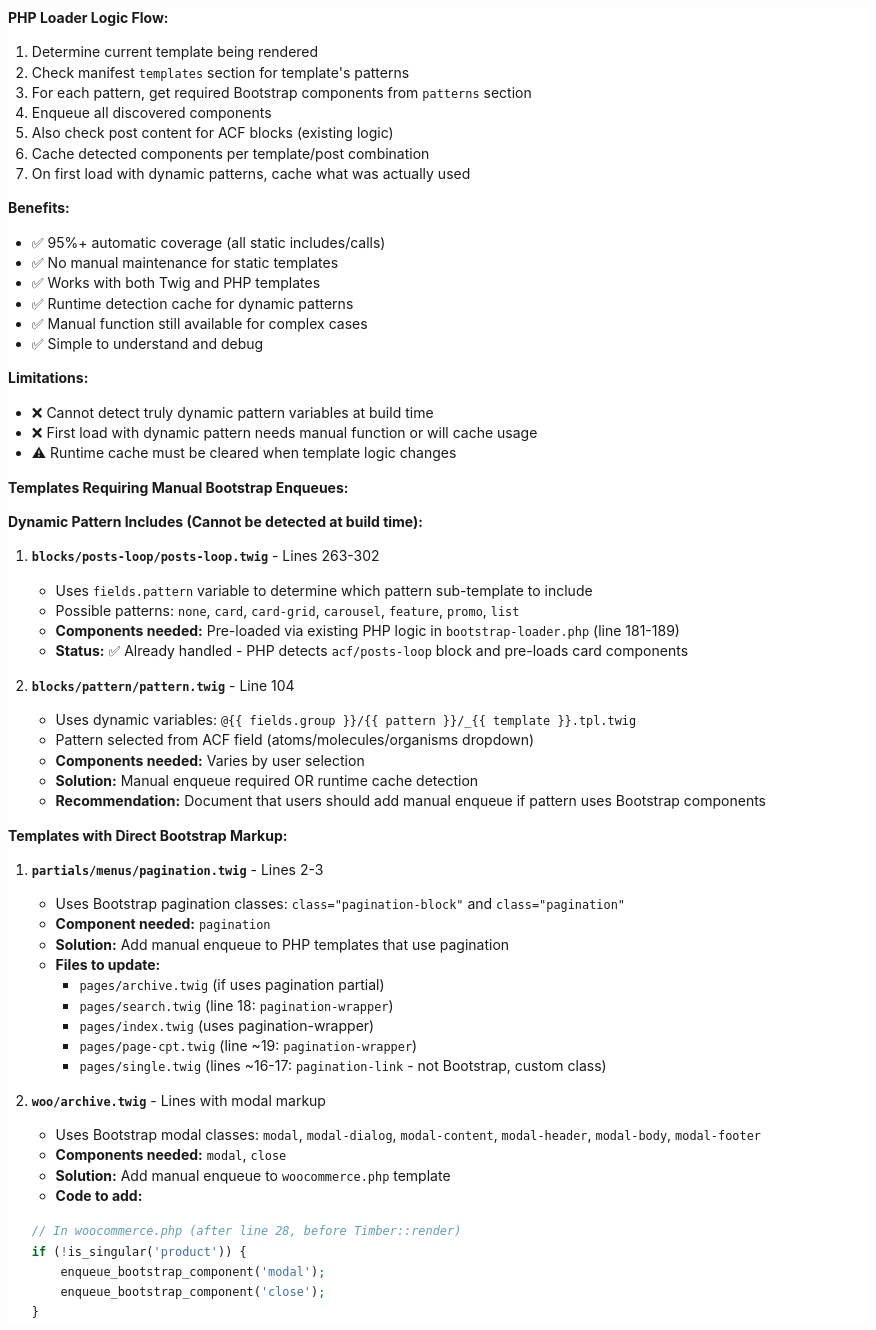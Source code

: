 **PHP Loader Logic Flow:**
1. Determine current template being rendered
2. Check manifest `templates` section for template's patterns
3. For each pattern, get required Bootstrap components from `patterns` section
4. Enqueue all discovered components
5. Also check post content for ACF blocks (existing logic)
6. Cache detected components per template/post combination
7. On first load with dynamic patterns, cache what was actually used

**Benefits:**
- ✅ 95%+ automatic coverage (all static includes/calls)
- ✅ No manual maintenance for static templates
- ✅ Works with both Twig and PHP templates
- ✅ Runtime detection cache for dynamic patterns
- ✅ Manual function still available for complex cases
- ✅ Simple to understand and debug

**Limitations:**
- ❌ Cannot detect truly dynamic pattern variables at build time
- ❌ First load with dynamic pattern needs manual function or will cache usage
- ⚠️ Runtime cache must be cleared when template logic changes

**Templates Requiring Manual Bootstrap Enqueues:**

**Dynamic Pattern Includes (Cannot be detected at build time):**

1. **`blocks/posts-loop/posts-loop.twig`** - Lines 263-302
   - Uses `fields.pattern` variable to determine which pattern sub-template to include
   - Possible patterns: `none`, `card`, `card-grid`, `carousel`, `feature`, `promo`, `list`
   - **Components needed:** Pre-loaded via existing PHP logic in `bootstrap-loader.php` (line 181-189)
   - **Status:** ✅ Already handled - PHP detects `acf/posts-loop` block and pre-loads card components

2. **`blocks/pattern/pattern.twig`** - Line 104
   - Uses dynamic variables: `@{{ fields.group }}/{{ pattern }}/_{{ template }}.tpl.twig`
   - Pattern selected from ACF field (atoms/molecules/organisms dropdown)
   - **Components needed:** Varies by user selection
   - **Solution:** Manual enqueue required OR runtime cache detection
   - **Recommendation:** Document that users should add manual enqueue if pattern uses Bootstrap components

**Templates with Direct Bootstrap Markup:**

1. **`partials/menus/pagination.twig`** - Lines 2-3
   - Uses Bootstrap pagination classes: `class="pagination-block"` and `class="pagination"`
   - **Component needed:** `pagination`
   - **Solution:** Add manual enqueue to PHP templates that use pagination
   - **Files to update:**
     - `pages/archive.twig` (if uses pagination partial)
     - `pages/search.twig` (line 18: `pagination-wrapper`)
     - `pages/index.twig` (uses pagination-wrapper)
     - `pages/page-cpt.twig` (line ~19: `pagination-wrapper`)
     - `pages/single.twig` (lines ~16-17: `pagination-link` - not Bootstrap, custom class)

2. **`woo/archive.twig`** - Lines with modal markup
   - Uses Bootstrap modal classes: `modal`, `modal-dialog`, `modal-content`, `modal-header`, `modal-body`, `modal-footer`
   - **Components needed:** `modal`, `close`
   - **Solution:** Add manual enqueue to `woocommerce.php` template
   - **Code to add:**
   ```php
   // In woocommerce.php (after line 28, before Timber::render)
   if (!is_singular('product')) {
       enqueue_bootstrap_component('modal');
       enqueue_bootstrap_component('close');
   }
   ```
